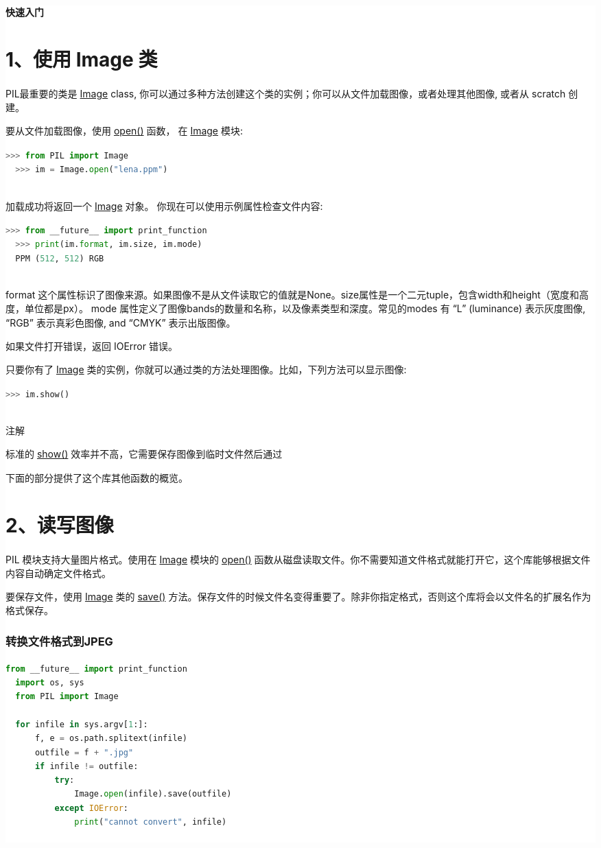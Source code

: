 **快速入门**

# 1、使用 Image 类

PIL最重要的类是 [Image](python/../reference/Image.html#PIL.Image.Image) class, 你可以通过多种方法创建这个类的实例；你可以从文件加载图像，或者处理其他图像, 或者从 scratch 创建。

要从文件加载图像，使用 [open()](python/../reference/Image.html#PIL.Image.open) 函数， 在 [Image](python/../reference/Image.html#module-PIL.Image) 模块:

```python
>>> from PIL import Image
  >>> im = Image.open("lena.ppm")
  
```

加载成功将返回一个 [Image](python/../reference/Image.html#PIL.Image.Image) 对象。 你现在可以使用示例属性检查文件内容:

```python
>>> from __future__ import print_function
  >>> print(im.format, im.size, im.mode)
  PPM (512, 512) RGB
  
```

format 这个属性标识了图像来源。如果图像不是从文件读取它的值就是None。size属性是一个二元tuple，包含width和height（宽度和高度，单位都是px）。 mode 属性定义了图像bands的数量和名称，以及像素类型和深度。常见的modes 有 “L” (luminance) 表示灰度图像, “RGB” 表示真彩色图像, and “CMYK” 表示出版图像。

如果文件打开错误，返回 IOError 错误。

只要你有了 [Image](python/../reference/Image.html#PIL.Image.Image) 类的实例，你就可以通过类的方法处理图像。比如，下列方法可以显示图像:

```python
>>> im.show()
  
```

注解

标准的 [show()](python/../reference/Image.html#PIL.Image.Image.show) 效率并不高，它需要保存图像到临时文件然后通过 

下面的部分提供了这个库其他函数的概览。

# 2、读写图像

PIL 模块支持大量图片格式。使用在 [Image](python/../reference/Image.html#module-PIL.Image) 模块的 [open()](python/../reference/Image.html#PIL.Image.open) 函数从磁盘读取文件。你不需要知道文件格式就能打开它，这个库能够根据文件内容自动确定文件格式。

要保存文件，使用 [Image](python/../reference/Image.html#PIL.Image.Image) 类的 [save()](python/../reference/Image.html#PIL.Image.Image.save) 方法。保存文件的时候文件名变得重要了。除非你指定格式，否则这个库将会以文件名的扩展名作为格式保存。

### 转换文件格式到JPEG

```python
from __future__ import print_function
  import os, sys
  from PIL import Image
  
  for infile in sys.argv[1:]:
      f, e = os.path.splitext(infile)
      outfile = f + ".jpg"
      if infile != outfile:
          try:
              Image.open(infile).save(outfile)
          except IOError:
              print("cannot convert", infile)
  
```
